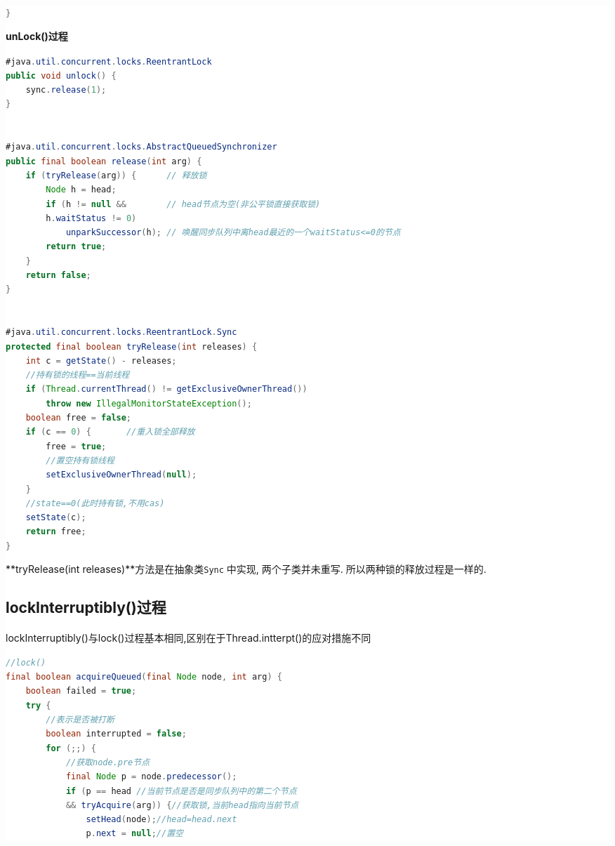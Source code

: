 ```java
}

```

**unLock()过程**

```java
#java.util.concurrent.locks.ReentrantLock
public void unlock() {
	sync.release(1);
}


#java.util.concurrent.locks.AbstractQueuedSynchronizer
public final boolean release(int arg) {
    if (tryRelease(arg)) {		// 释放锁
        Node h = head;
        if (h != null &&		// head节点为空(非公平锁直接获取锁)
        h.waitStatus != 0)
            unparkSuccessor(h);	// 唤醒同步队列中离head最近的一个waitStatus<=0的节点
        return true;
    }
    return false;
}


#java.util.concurrent.locks.ReentrantLock.Sync
protected final boolean tryRelease(int releases) {
	int c = getState() - releases;
	//持有锁的线程==当前线程
	if (Thread.currentThread() != getExclusiveOwnerThread())
		throw new IllegalMonitorStateException();
	boolean free = false;
	if (c == 0) {		//重入锁全部释放
		free = true;
		//置空持有锁线程
		setExclusiveOwnerThread(null);
	}
	//state==0(此时持有锁,不用cas)
	setState(c);
	return free;
}

```

**tryRelease(int releases)**方法是在抽象类`Sync` 中实现, 两个子类并未重写. 所以两种锁的释放过程是一样的.

## lockInterruptibly()过程

lockInterruptibly()与lock()过程基本相同,区别在于Thread.intterpt()的应对措施不同

```java
//lock()
final boolean acquireQueued(final Node node, int arg) {
	boolean failed = true;
	try {
		//表示是否被打断
		boolean interrupted = false;
		for (;;) {
			//获取node.pre节点
			final Node p = node.predecessor();
			if (p == head //当前节点是否是同步队列中的第二个节点
			&& tryAcquire(arg)) {//获取锁,当前head指向当前节点
				setHead(node);//head=head.next
				p.next = null;//置空 
```